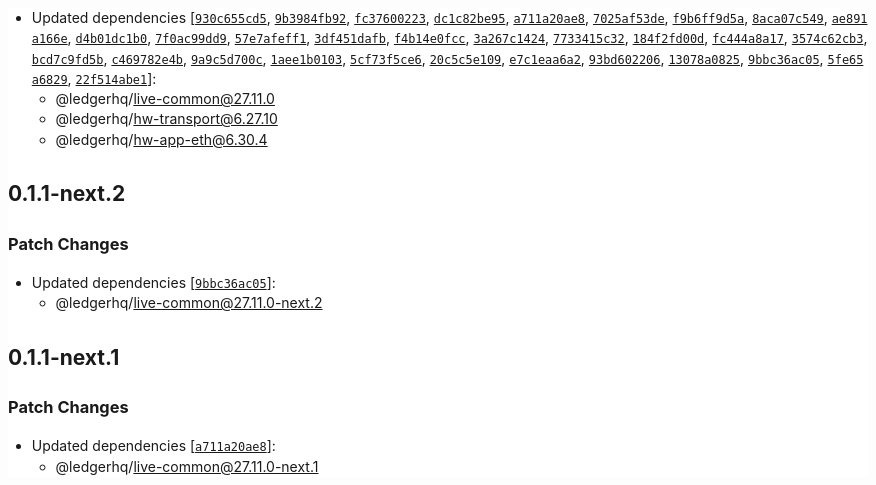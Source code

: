 - Updated dependencies [[`930c655cd5`](https://github.com/LedgerHQ/ledger-live/commit/930c655cd54c7bb9034ae8a81bf937a3ad6c7e6d), [`9b3984fb92`](https://github.com/LedgerHQ/ledger-live/commit/9b3984fb92dd5233dda6603b855c402bdfd8c6a9), [`fc37600223`](https://github.com/LedgerHQ/ledger-live/commit/fc3760022341a90b51e4d836f38657ffef74040b), [`dc1c82be95`](https://github.com/LedgerHQ/ledger-live/commit/dc1c82be95005d0ec00aa849d69a9e77065ea128), [`a711a20ae8`](https://github.com/LedgerHQ/ledger-live/commit/a711a20ae82c84885705aab7fc6c97f373e973f2), [`7025af53de`](https://github.com/LedgerHQ/ledger-live/commit/7025af53dec8b4ec06cbf57e93515af2bca58645), [`f9b6ff9d5a`](https://github.com/LedgerHQ/ledger-live/commit/f9b6ff9d5a61cd052855260fe94ac48ce54d41e8), [`8aca07c549`](https://github.com/LedgerHQ/ledger-live/commit/8aca07c54935a66163aa89af6e88854742383bea), [`ae891a166e`](https://github.com/LedgerHQ/ledger-live/commit/ae891a166e5de9947781af3630b1accca42da1a6), [`d4b01dc1b0`](https://github.com/LedgerHQ/ledger-live/commit/d4b01dc1b0f871726c517f9c6e0ebd84e64da2b7), [`7f0ac99dd9`](https://github.com/LedgerHQ/ledger-live/commit/7f0ac99dd9129c2e0833300a3055b90528669485), [`57e7afeff1`](https://github.com/LedgerHQ/ledger-live/commit/57e7afeff1035a89caa696449c6d62cf482fac72), [`3df451dafb`](https://github.com/LedgerHQ/ledger-live/commit/3df451dafb7233f5e3f897478aee22e89f6e5339), [`f4b14e0fcc`](https://github.com/LedgerHQ/ledger-live/commit/f4b14e0fccccfebaebb4782b75783b34e12710e4), [`3a267c1424`](https://github.com/LedgerHQ/ledger-live/commit/3a267c14241ebc9184490e7eb81b5d4bcc94b092), [`7733415c32`](https://github.com/LedgerHQ/ledger-live/commit/7733415c32a5838cb4e6a4735530d507ff6ac405), [`184f2fd00d`](https://github.com/LedgerHQ/ledger-live/commit/184f2fd00d98d6ab8a6b94ac16ef7b20651a55e4), [`fc444a8a17`](https://github.com/LedgerHQ/ledger-live/commit/fc444a8a172edf1a8bf8bea5c481ab33f70b7e6f), [`3574c62cb3`](https://github.com/LedgerHQ/ledger-live/commit/3574c62cb3fd61b29b6794b1c5b40b2836a671f7), [`bcd7c9fd5b`](https://github.com/LedgerHQ/ledger-live/commit/bcd7c9fd5b2a1e2d1b661df6a2004fc201ae99bf), [`c469782e4b`](https://github.com/LedgerHQ/ledger-live/commit/c469782e4be0a284d4e7812a1946168e01a6a701), [`9a9c5d700c`](https://github.com/LedgerHQ/ledger-live/commit/9a9c5d700cb0231facd1d29df7024cd9bca5da9d), [`1aee1b0103`](https://github.com/LedgerHQ/ledger-live/commit/1aee1b01034f0c5ea90f0ff6aa0d28fc7be0b9f9), [`5cf73f5ce6`](https://github.com/LedgerHQ/ledger-live/commit/5cf73f5ce673bc1e9552ad46bcc7f25c40a92960), [`20c5c5e109`](https://github.com/LedgerHQ/ledger-live/commit/20c5c5e1099885173aaa5ea3199052044066ac98), [`e7c1eaa6a2`](https://github.com/LedgerHQ/ledger-live/commit/e7c1eaa6a24d36aa535df7a06f17c55858de5475), [`93bd602206`](https://github.com/LedgerHQ/ledger-live/commit/93bd602206137e10e5d5c8aa61d9b5aefef993ce), [`13078a0825`](https://github.com/LedgerHQ/ledger-live/commit/13078a08256e3d74eb89dd0be4f0dda57611b68c), [`9bbc36ac05`](https://github.com/LedgerHQ/ledger-live/commit/9bbc36ac05f818ff67553d33f4d1e36df93e5848), [`5fe65a6829`](https://github.com/LedgerHQ/ledger-live/commit/5fe65a6829fecf27391b51ffad71f62b431dc79c), [`22f514abe1`](https://github.com/LedgerHQ/ledger-live/commit/22f514abe1def1c385262a4cd7519d922b633f10)]:
  - @ledgerhq/live-common@27.11.0
  - @ledgerhq/hw-transport@6.27.10
  - @ledgerhq/hw-app-eth@6.30.4

## 0.1.1-next.2

### Patch Changes

- Updated dependencies [[`9bbc36ac05`](https://github.com/LedgerHQ/ledger-live/commit/9bbc36ac05f818ff67553d33f4d1e36df93e5848)]:
  - @ledgerhq/live-common@27.11.0-next.2

## 0.1.1-next.1

### Patch Changes

- Updated dependencies [[`a711a20ae8`](https://github.com/LedgerHQ/ledger-live/commit/a711a20ae82c84885705aab7fc6c97f373e973f2)]:
  - @ledgerhq/live-common@27.11.0-next.1
